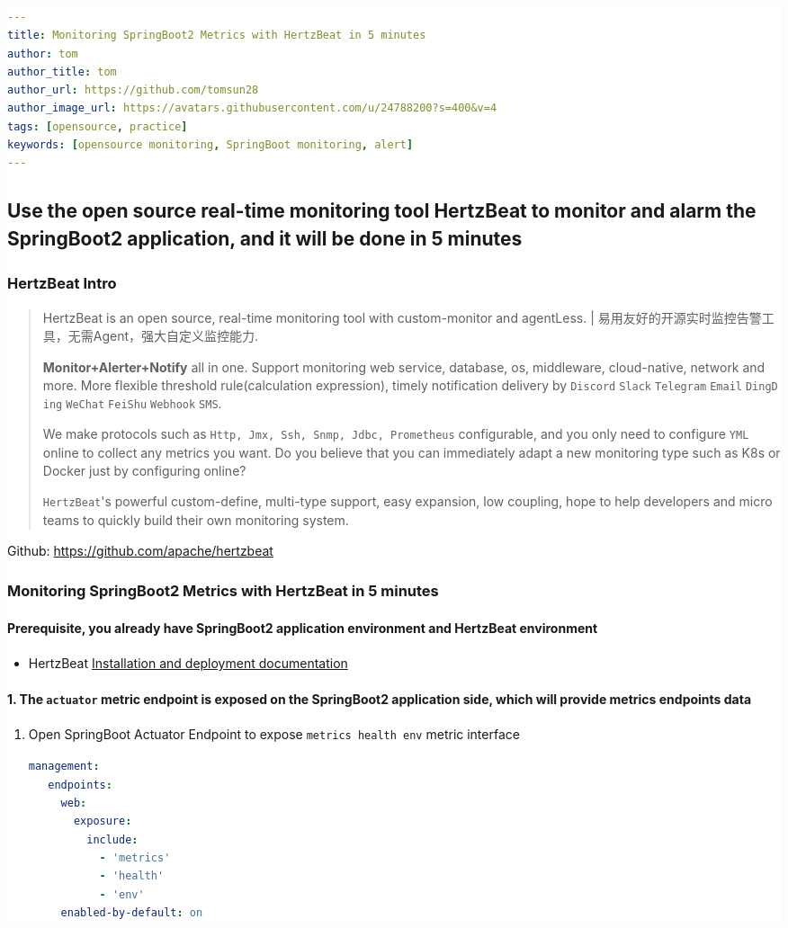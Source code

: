```yaml
---
title: Monitoring SpringBoot2 Metrics with HertzBeat in 5 minutes
author: tom  
author_title: tom   
author_url: https://github.com/tomsun28  
author_image_url: https://avatars.githubusercontent.com/u/24788200?s=400&v=4  
tags: [opensource, practice]
keywords: [opensource monitoring, SpringBoot monitoring, alert]
---
```


## Use the open source real-time monitoring tool HertzBeat to monitor and alarm the SpringBoot2 application, and it will be done in 5 minutes

### HertzBeat Intro

> HertzBeat is an open source, real-time monitoring tool with custom-monitor and agentLess. | 易用友好的开源实时监控告警工具，无需Agent，强大自定义监控能力.
>
> **Monitor+Alerter+Notify** all in one. Support monitoring web service, database, os, middleware, cloud-native, network and more.
> More flexible threshold rule(calculation expression), timely notification delivery by `Discord` `Slack` `Telegram` `Email` `DingDing` `WeChat` `FeiShu` `Webhook` `SMS`.
>
> We make protocols such as `Http, Jmx, Ssh, Snmp, Jdbc, Prometheus` configurable, and you only need to configure `YML` online to collect any metrics you want.
> Do you believe that you can immediately adapt a new monitoring type such as K8s or Docker just by configuring online?
>
> `HertzBeat`'s powerful custom-define, multi-type support, easy expansion, low coupling, hope to help developers and micro teams to quickly build their own monitoring system.

Github: <https://github.com/apache/hertzbeat>

### Monitoring SpringBoot2 Metrics with HertzBeat in 5 minutes

#### Prerequisite, you already have SpringBoot2 application environment and HertzBeat environment

- HertzBeat [Installation and deployment documentation](https://hertzbeat.com/docs/start/docker-deploy)

#### 1. The `actuator` metric endpoint is exposed on the SpringBoot2 application side, which will provide metrics endpoints data

1. Open SpringBoot Actuator Endpoint to expose `metrics health env` metric interface

    ```yaml
    management:
       endpoints:
         web:
           exposure:
             include:
               - 'metrics'
               - 'health'
               - 'env'
         enabled-by-default: on
    ```
